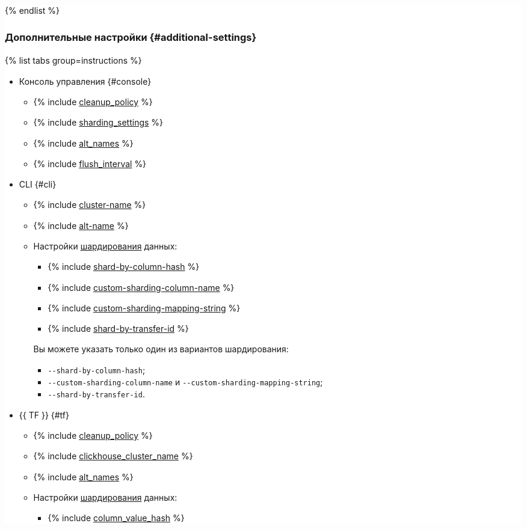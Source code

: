{% endlist %}

### Дополнительные настройки {#additional-settings}

{% list tabs group=instructions %}

- Консоль управления {#console}

    * {% include [cleanup_policy](../../../../_includes/data-transfer/fields/clickhouse/ui/cleanup-policy.md) %}

    * {% include [sharding_settings](../../../../_includes/data-transfer/fields/clickhouse/ui/sharding-settings.md) %}

    * {% include [alt_names](../../../../_includes/data-transfer/fields/clickhouse/ui/alt-names.md) %}

    * {% include [flush_interval](../../../../_includes/data-transfer/fields/clickhouse/ui/flush-interval.md) %}

- CLI {#cli}

    * {% include [cluster-name](../../../../_includes/data-transfer/fields/clickhouse/cli/cluster-name.md) %}

    * {% include [alt-name](../../../../_includes/data-transfer/fields/clickhouse/cli/alt-name.md) %}

    * Настройки [шардирования](../../../../managed-clickhouse/concepts/sharding.md) данных:

        * {% include [shard-by-column-hash](../../../../_includes/data-transfer/fields/clickhouse/cli/shard-by-column-hash.md) %}

        * {% include [custom-sharding-column-name](../../../../_includes/data-transfer/fields/clickhouse/cli/custom-sharding-column-name.md) %}

        * {% include [custom-sharding-mapping-string](../../../../_includes/data-transfer/fields/clickhouse/cli/custom-sharding-mapping-string.md) %}

        * {% include [shard-by-transfer-id](../../../../_includes/data-transfer/fields/clickhouse/cli/shard-by-transfer-id.md) %}

        Вы можете указать только один из вариантов шардирования:

        * `--shard-by-column-hash`;
        * `--custom-sharding-column-name` и `--custom-sharding-mapping-string`;
        * `--shard-by-transfer-id`.

- {{ TF }} {#tf}

    * {% include [cleanup_policy](../../../../_includes/data-transfer/fields/clickhouse/terraform/cleanup-policy.md) %}

    * {% include [clickhouse_cluster_name](../../../../_includes/data-transfer/fields/clickhouse/terraform/clickhouse-cluster-name.md) %}

    * {% include [alt_names](../../../../_includes/data-transfer/fields/clickhouse/terraform/alt-names.md) %}

    * Настройки [шардирования](../../../../managed-clickhouse/concepts/sharding.md) данных:

        * {% include [column_value_hash](../../../../_includes/data-transfer/fields/clickhouse/terraform/sharding-column-value-hash.md) %}
